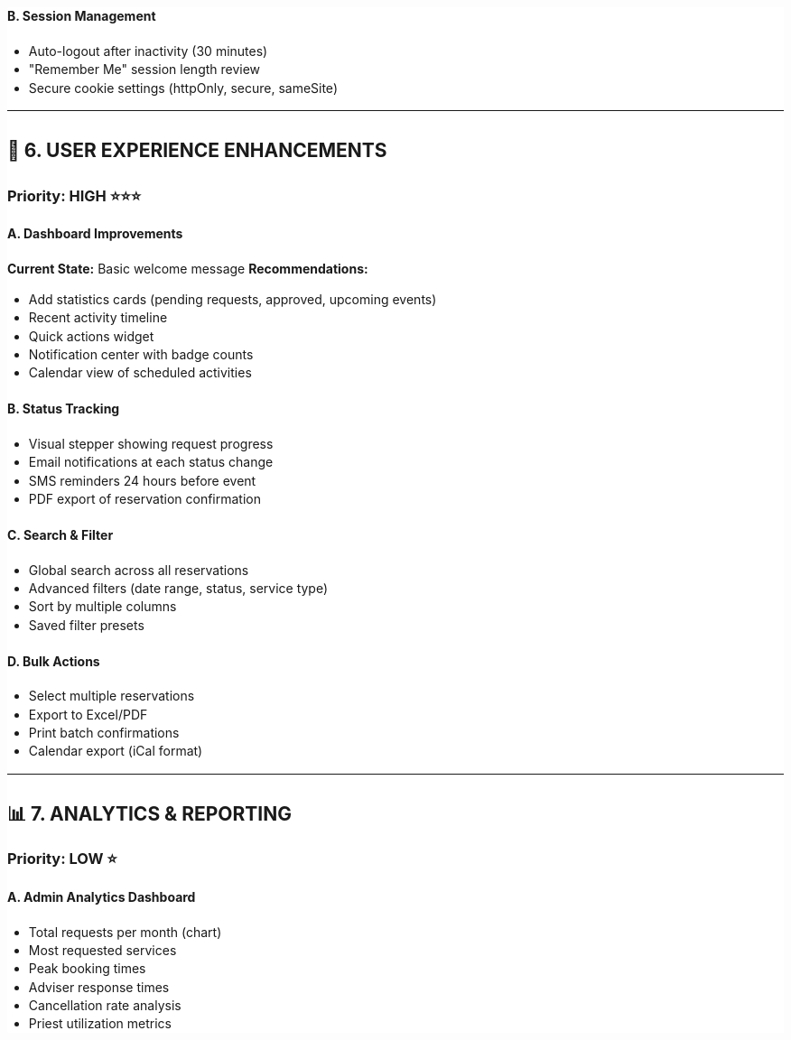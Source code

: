 #### **B. Session Management**
- Auto-logout after inactivity (30 minutes)
- "Remember Me" session length review
- Secure cookie settings (httpOnly, secure, sameSite)

---

## 🎯 **6. USER EXPERIENCE ENHANCEMENTS**

### **Priority: HIGH** ⭐⭐⭐

#### **A. Dashboard Improvements**

**Current State:** Basic welcome message
**Recommendations:**
- Add statistics cards (pending requests, approved, upcoming events)
- Recent activity timeline
- Quick actions widget
- Notification center with badge counts
- Calendar view of scheduled activities

#### **B. Status Tracking**
- Visual stepper showing request progress
- Email notifications at each status change
- SMS reminders 24 hours before event
- PDF export of reservation confirmation

#### **C. Search & Filter**
- Global search across all reservations
- Advanced filters (date range, status, service type)
- Sort by multiple columns
- Saved filter presets

#### **D. Bulk Actions**
- Select multiple reservations
- Export to Excel/PDF
- Print batch confirmations
- Calendar export (iCal format)

---

## 📊 **7. ANALYTICS & REPORTING**

### **Priority: LOW** ⭐

#### **A. Admin Analytics Dashboard**
- Total requests per month (chart)
- Most requested services
- Peak booking times
- Adviser response times
- Cancellation rate analysis
- Priest utilization metrics
